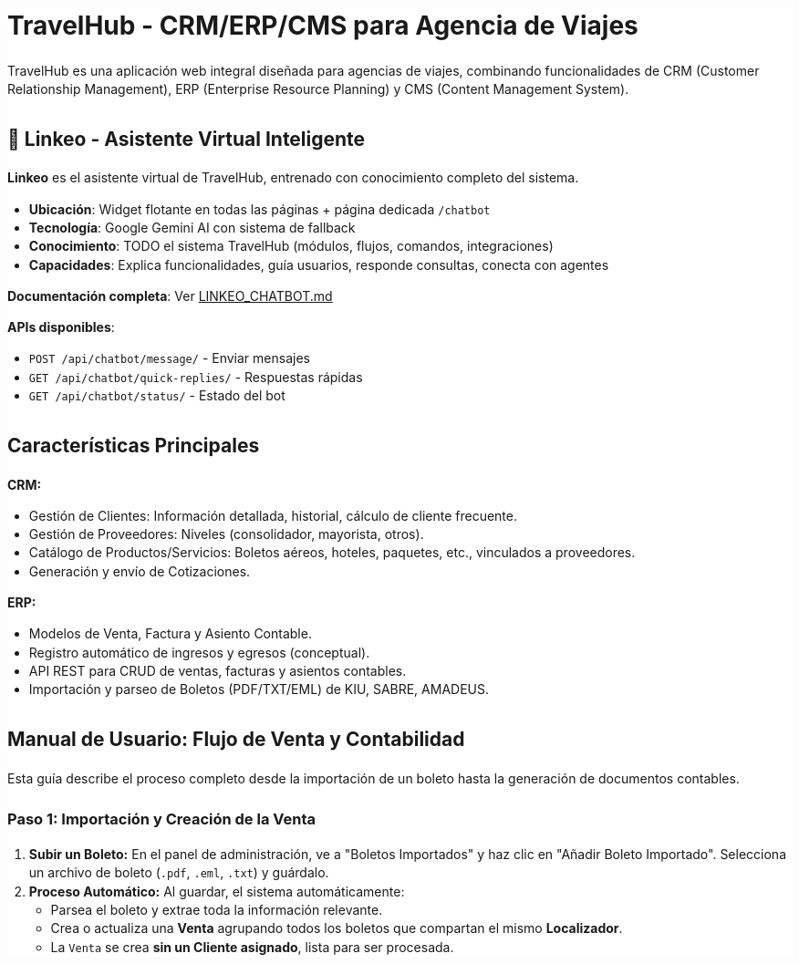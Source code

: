 # TravelHub - CRM/ERP/CMS para Agencia de Viajes

TravelHub es una aplicación web integral diseñada para agencias de viajes, combinando funcionalidades de CRM (Customer Relationship Management), ERP (Enterprise Resource Planning) y CMS (Content Management System).

## 🤖 Linkeo - Asistente Virtual Inteligente

**Linkeo** es el asistente virtual de TravelHub, entrenado con conocimiento completo del sistema.

- **Ubicación**: Widget flotante en todas las páginas + página dedicada `/chatbot`
- **Tecnología**: Google Gemini AI con sistema de fallback
- **Conocimiento**: TODO el sistema TravelHub (módulos, flujos, comandos, integraciones)
- **Capacidades**: Explica funcionalidades, guía usuarios, responde consultas, conecta con agentes

**Documentación completa**: Ver [LINKEO_CHATBOT.md](LINKEO_CHATBOT.md)

**APIs disponibles**:
- `POST /api/chatbot/message/` - Enviar mensajes
- `GET /api/chatbot/quick-replies/` - Respuestas rápidas
- `GET /api/chatbot/status/` - Estado del bot

## Características Principales

**CRM:**
* Gestión de Clientes: Información detallada, historial, cálculo de cliente frecuente.
* Gestión de Proveedores: Niveles (consolidador, mayorista, otros).
* Catálogo de Productos/Servicios: Boletos aéreos, hoteles, paquetes, etc., vinculados a proveedores.
* Generación y envío de Cotizaciones.

**ERP:**
* Modelos de Venta, Factura y Asiento Contable.
* Registro automático de ingresos y egresos (conceptual).
* API REST para CRUD de ventas, facturas y asientos contables.
* Importación y parseo de Boletos (PDF/TXT/EML) de KIU, SABRE, AMADEUS.

## Manual de Usuario: Flujo de Venta y Contabilidad

Esta guía describe el proceso completo desde la importación de un boleto hasta la generación de documentos contables.

### Paso 1: Importación y Creación de la Venta

1.  **Subir un Boleto:** En el panel de administración, ve a "Boletos Importados" y haz clic en "Añadir Boleto Importado". Selecciona un archivo de boleto (`.pdf`, `.eml`, `.txt`) y guárdalo.
2.  **Proceso Automático:** Al guardar, el sistema automáticamente:
    *   Parsea el boleto y extrae toda la información relevante.
    *   Crea o actualiza una **Venta** agrupando todos los boletos que compartan el mismo **Localizador**.
    *   La `Venta` se crea **sin un Cliente asignado**, lista para ser procesada.
